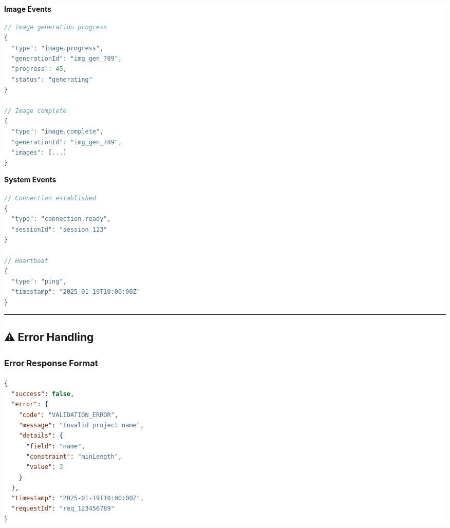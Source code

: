 
**Image Events**
```javascript
// Image generation progress
{
  "type": "image.progress",
  "generationId": "img_gen_789",
  "progress": 45,
  "status": "generating"
}

// Image complete
{
  "type": "image.complete",
  "generationId": "img_gen_789",
  "images": [...]
}
```

**System Events**
```javascript
// Connection established
{
  "type": "connection.ready",
  "sessionId": "session_123"
}

// Heartbeat
{
  "type": "ping",
  "timestamp": "2025-01-19T10:00:00Z"
}
```

---

## ⚠️ Error Handling

### Error Response Format

```json
{
  "success": false,
  "error": {
    "code": "VALIDATION_ERROR",
    "message": "Invalid project name",
    "details": {
      "field": "name",
      "constraint": "minLength",
      "value": 3
    }
  },
  "timestamp": "2025-01-19T10:00:00Z",
  "requestId": "req_123456789"
}
```
